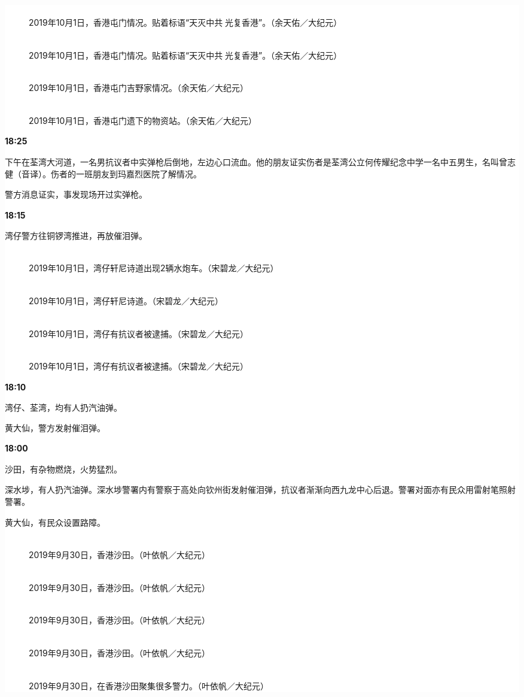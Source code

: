 <figure id="attachment_11560520" style="width: 600px" class="wp-caption aligncenter"><a href="http://i.epochtimes.com/assets/uploads/2019/10/1910010905291538.jpg"><img class="size-large wp-image-11560520" title="" src="http://i.epochtimes.com/assets/uploads/2019/10/1910010905291538-600x450.jpg" alt="" width="600" b="450" /></a><figcaption class="wp-caption-text">2019年10月1日，香港屯门情况。贴着标语“天灭中共 光复香港”。（余天佑／大纪元）</figcaption></figure>
<figure id="attachment_11560521" style="width: 600px" class="wp-caption aligncenter"><a href="http://i.epochtimes.com/assets/uploads/2019/10/1910010905251538.jpg"><img class="size-large wp-image-11560521" title="" src="http://i.epochtimes.com/assets/uploads/2019/10/1910010905251538-600x450.jpg" alt="" width="600" b="450" /></a><figcaption class="wp-caption-text">2019年10月1日，香港屯门情况。贴着标语“天灭中共 光复香港”。（余天佑／大纪元）</figcaption></figure>
<figure id="attachment_11560522" style="width: 600px" class="wp-caption aligncenter"><a href="http://i.epochtimes.com/assets/uploads/2019/10/1910010905221538.jpg"><img class="size-large wp-image-11560522" title="" src="http://i.epochtimes.com/assets/uploads/2019/10/1910010905221538-600x450.jpg" alt="" width="600" b="450" /></a><figcaption class="wp-caption-text">2019年10月1日，香港屯门吉野家情况。（余天佑／大纪元）</figcaption></figure>
<figure id="attachment_11560523" style="width: 600px" class="wp-caption aligncenter"><a href="http://i.epochtimes.com/assets/uploads/2019/10/1910010905181538.jpg"><img class="size-large wp-image-11560523" title="" src="http://i.epochtimes.com/assets/uploads/2019/10/1910010905181538-600x450.jpg" alt="" width="600" b="450" /></a><figcaption class="wp-caption-text">2019年10月1日，香港屯门遗下的物资站。（余天佑／大纪元）</figcaption></figure>
<p><strong>18:25</strong></p>
<p>下午在荃湾大河道，一名男抗议者中实弹枪后倒地，左边心口流血。他的朋友证实伤者是荃湾公立何传耀纪念中学一名中五男生，名叫曾志健（音译）。伤者的一班朋友到玛嘉烈医院了解情况。</p>
<p>警方消息证实，事发现场开过实弹枪。</p>
<p><strong>18:15</strong></p>
<p>湾仔警方往铜锣湾推进，再放催泪弹。</p>
<figure id="attachment_11560119" style="width: 600px" class="wp-caption aligncenter"><a href="http://i.epochtimes.com/assets/uploads/2019/10/1910010637092699.jpg"><img class="size-large wp-image-11560119" title="" src="http://i.epochtimes.com/assets/uploads/2019/10/1910010637092699-600x400.jpg" alt="" width="600" b="400" /></a><figcaption class="wp-caption-text">2019年10月1日，湾仔轩尼诗道出现2辆水炮车。（宋碧龙／大纪元）</figcaption></figure>
<figure id="attachment_11560120" style="width: 600px" class="wp-caption aligncenter"><a href="http://i.epochtimes.com/assets/uploads/2019/10/1910010636382699.jpg"><img class="size-large wp-image-11560120" title="" src="http://i.epochtimes.com/assets/uploads/2019/10/1910010636382699-600x399.jpg" alt="" width="600" b="399" /></a><figcaption class="wp-caption-text">2019年10月1日，湾仔轩尼诗道。（宋碧龙／大纪元）</figcaption></figure>
<figure id="attachment_11560121" style="width: 600px" class="wp-caption aligncenter"><a href="http://i.epochtimes.com/assets/uploads/2019/10/1910010636082699.jpg"><img class="size-large wp-image-11560121" title="" src="http://i.epochtimes.com/assets/uploads/2019/10/1910010636082699-600x399.jpg" alt="" width="600" b="399" /></a><figcaption class="wp-caption-text">2019年10月1日，湾仔有抗议者被逮捕。（宋碧龙／大纪元）</figcaption></figure>
<figure id="attachment_11560122" style="width: 600px" class="wp-caption aligncenter"><a href="http://i.epochtimes.com/assets/uploads/2019/10/1910010636042699.jpg"><img class="size-large wp-image-11560122" title="" src="http://i.epochtimes.com/assets/uploads/2019/10/1910010636042699-600x399.jpg" alt="" width="600" b="399" /></a><figcaption class="wp-caption-text">2019年10月1日，湾仔有抗议者被逮捕。（宋碧龙／大纪元）</figcaption></figure>
<p><strong>18:10</strong></p>
<p>湾仔、荃湾，均有人扔汽油弹。</p>
<p>黄大仙，警方发射催泪弹。</p>
<p><strong>18:00</strong></p>
<p>沙田，有杂物燃烧，火势猛烈。</p>
<p>深水埗，有人扔汽油弹。深水埗警署内有警察于高处向钦州街发射催泪弹，抗议者渐渐向西九龙中心后退。警署对面亦有民众用雷射笔照射警署。</p>
<p>黄大仙，有民众设置路障。</p>
<figure id="attachment_11560126" style="width: 600px" class="wp-caption aligncenter"><a href="http://i.epochtimes.com/assets/uploads/2019/10/1910010628432699.jpg"><img class="size-large wp-image-11560126" title="" src="http://i.epochtimes.com/assets/uploads/2019/10/1910010628432699-600x450.jpg" alt="" width="600" b="450" /></a><figcaption class="wp-caption-text">2019年9月30日，香港沙田。（叶依帆／大纪元）</figcaption></figure>
<figure id="attachment_11560127" style="width: 600px" class="wp-caption aligncenter"><a href="http://i.epochtimes.com/assets/uploads/2019/10/1910010628392699.jpg"><img class="size-large wp-image-11560127" title="" src="http://i.epochtimes.com/assets/uploads/2019/10/1910010628392699-600x450.jpg" alt="" width="600" b="450" /></a><figcaption class="wp-caption-text">2019年9月30日，香港沙田。（叶依帆／大纪元）</figcaption></figure>
<figure id="attachment_11560128" style="width: 600px" class="wp-caption aligncenter"><a href="http://i.epochtimes.com/assets/uploads/2019/10/1910010628352699.jpg"><img class="size-large wp-image-11560128" title="" src="http://i.epochtimes.com/assets/uploads/2019/10/1910010628352699-600x450.jpg" alt="" width="600" b="450" /></a><figcaption class="wp-caption-text">2019年9月30日，香港沙田。（叶依帆／大纪元）</figcaption></figure>
<figure id="attachment_11560129" style="width: 600px" class="wp-caption aligncenter"><a href="http://i.epochtimes.com/assets/uploads/2019/10/1910010628312699.jpg"><img class="size-large wp-image-11560129" title="" src="http://i.epochtimes.com/assets/uploads/2019/10/1910010628312699-600x450.jpg" alt="" width="600" b="450" /></a><figcaption class="wp-caption-text">2019年9月30日，香港沙田。（叶依帆／大纪元）</figcaption></figure>
<figure id="attachment_11560130" style="width: 600px" class="wp-caption aligncenter"><a href="http://i.epochtimes.com/assets/uploads/2019/10/1910010515201538.jpg"><img class="size-large wp-image-11560130" title="" src="http://i.epochtimes.com/assets/uploads/2019/10/1910010515201538-600x450.jpg" alt="" width="600" b="450" /></a><figcaption class="wp-caption-text">2019年9月30日，在香港沙田聚集很多警力。（叶依帆／大纪元）</figcaption></figure>